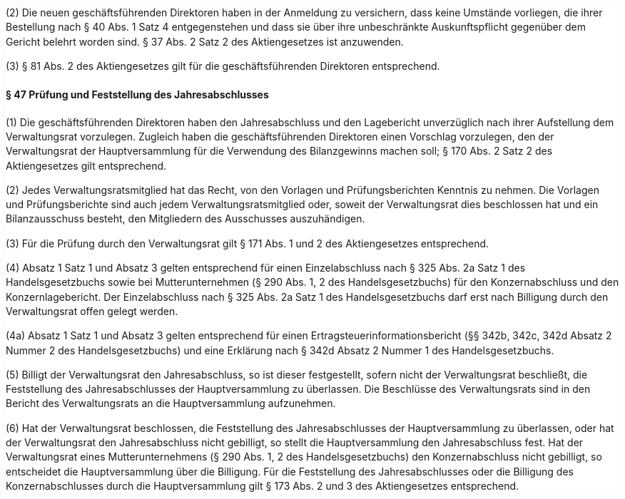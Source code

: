 (2) Die neuen geschäftsführenden Direktoren haben in der Anmeldung zu
versichern, dass keine Umstände vorliegen, die ihrer Bestellung nach §
40 Abs. 1 Satz 4 entgegenstehen und dass sie über ihre unbeschränkte
Auskunftspflicht gegenüber dem Gericht belehrt worden sind. § 37 Abs.
2 Satz 2 des Aktiengesetzes ist anzuwenden.

(3) § 81 Abs. 2 des Aktiengesetzes gilt für die geschäftsführenden
Direktoren entsprechend.


#### § 47 Prüfung und Feststellung des Jahresabschlusses

(1) Die geschäftsführenden Direktoren haben den Jahresabschluss und
den Lagebericht unverzüglich nach ihrer Aufstellung dem Verwaltungsrat
vorzulegen. Zugleich haben die geschäftsführenden Direktoren einen
Vorschlag vorzulegen, den der Verwaltungsrat der Hauptversammlung für
die Verwendung des Bilanzgewinns machen soll; § 170 Abs. 2 Satz 2 des
Aktiengesetzes gilt entsprechend.

(2) Jedes Verwaltungsratsmitglied hat das Recht, von den Vorlagen und
Prüfungsberichten Kenntnis zu nehmen. Die Vorlagen und
Prüfungsberichte sind auch jedem Verwaltungsratsmitglied oder, soweit
der Verwaltungsrat dies beschlossen hat und ein Bilanzausschuss
besteht, den Mitgliedern des Ausschusses auszuhändigen.

(3) Für die Prüfung durch den Verwaltungsrat gilt § 171 Abs. 1 und 2
des Aktiengesetzes entsprechend.

(4) Absatz 1 Satz 1 und Absatz 3 gelten entsprechend für einen
Einzelabschluss nach § 325 Abs. 2a Satz 1 des Handelsgesetzbuchs sowie
bei Mutterunternehmen (§ 290 Abs. 1, 2 des Handelsgesetzbuchs) für den
Konzernabschluss und den Konzernlagebericht. Der Einzelabschluss nach
§ 325 Abs. 2a Satz 1 des Handelsgesetzbuchs darf erst nach Billigung
durch den Verwaltungsrat offen gelegt werden.

(4a) Absatz 1 Satz 1 und Absatz 3 gelten entsprechend für einen
Ertragsteuerinformationsbericht (§§ 342b, 342c, 342d Absatz 2 Nummer 2
des Handelsgesetzbuchs) und eine Erklärung nach § 342d Absatz 2 Nummer
1 des Handelsgesetzbuchs.

(5) Billigt der Verwaltungsrat den Jahresabschluss, so ist dieser
festgestellt, sofern nicht der Verwaltungsrat beschließt, die
Feststellung des Jahresabschlusses der Hauptversammlung zu überlassen.
Die Beschlüsse des Verwaltungsrats sind in den Bericht des
Verwaltungsrats an die Hauptversammlung aufzunehmen.

(6) Hat der Verwaltungsrat beschlossen, die Feststellung des
Jahresabschlusses der Hauptversammlung zu überlassen, oder hat der
Verwaltungsrat den Jahresabschluss nicht gebilligt, so stellt die
Hauptversammlung den Jahresabschluss fest. Hat der Verwaltungsrat
eines Mutterunternehmens (§ 290 Abs. 1, 2 des Handelsgesetzbuchs) den
Konzernabschluss nicht gebilligt, so entscheidet die Hauptversammlung
über die Billigung. Für die Feststellung des Jahresabschlusses oder
die Billigung des Konzernabschlusses durch die Hauptversammlung gilt §
173 Abs. 2 und 3 des Aktiengesetzes entsprechend.

